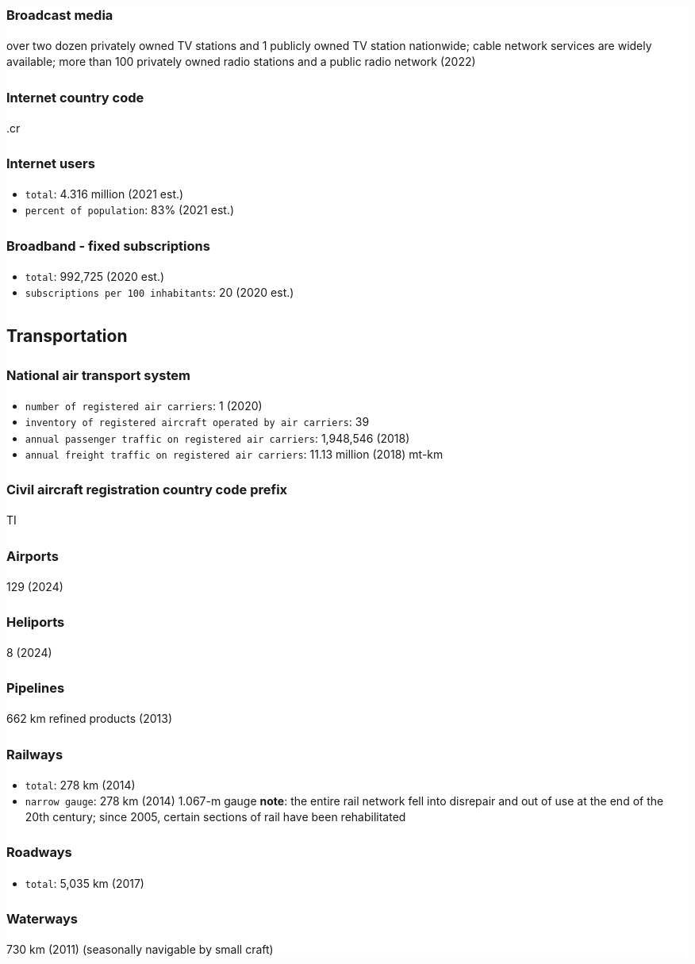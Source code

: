 ### Broadcast media
over two dozen privately owned TV stations and 1 publicly owned TV station nationwide; cable network services are widely available; more than 100 privately owned radio stations and a public radio network (2022)

### Internet country code
.cr

### Internet users
- `total`: 4.316 million (2021 est.)
- `percent of population`: 83% (2021 est.)

### Broadband - fixed subscriptions
- `total`: 992,725 (2020 est.)
- `subscriptions per 100 inhabitants`: 20 (2020 est.)

## Transportation

### National air transport system
- `number of registered air carriers`: 1 (2020)
- `inventory of registered aircraft operated by air carriers`: 39
- `annual passenger traffic on registered air carriers`: 1,948,546 (2018)
- `annual freight traffic on registered air carriers`: 11.13 million (2018) mt-km

### Civil aircraft registration country code prefix
TI

### Airports
129 (2024)

### Heliports
8 (2024)

### Pipelines
662 km refined products (2013)

### Railways
- `total`: 278 km (2014)
- `narrow gauge`: 278 km (2014) 1.067-m gauge
**note**:  the entire rail network fell into disrepair and out of use at the end of the 20th century; since 2005, certain sections of rail have been rehabilitated

### Roadways
- `total`: 5,035 km (2017)

### Waterways
730 km (2011) (seasonally navigable by small craft)
